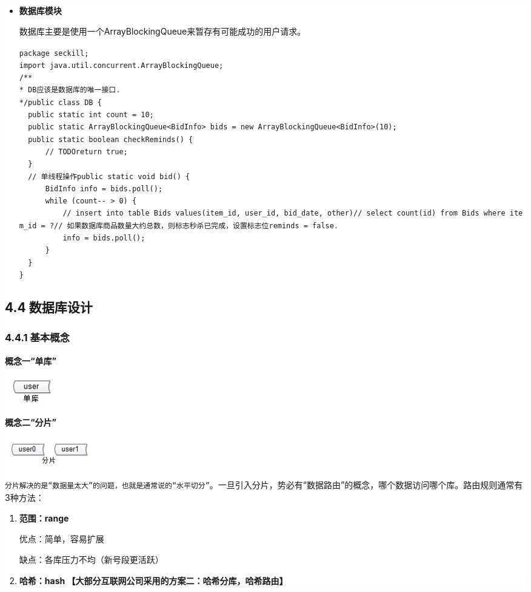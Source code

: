 - **数据库模块**

  数据库主要是使用一个ArrayBlockingQueue来暂存有可能成功的用户请求。

  ```
  package seckill;
  import java.util.concurrent.ArrayBlockingQueue;
  /**
  * DB应该是数据库的唯一接口.
  */public class DB {
    public static int count = 10;
    public static ArrayBlockingQueue<BidInfo> bids = new ArrayBlockingQueue<BidInfo>(10);
    public static boolean checkReminds() {
        // TODOreturn true;
    }
    // 单线程操作public static void bid() {
        BidInfo info = bids.poll();
        while (count-- > 0) {
            // insert into table Bids values(item_id, user_id, bid_date, other)// select count(id) from Bids where item_id = ?// 如果数据库商品数量大约总数，则标志秒杀已完成，设置标志位reminds = false.
            info = bids.poll();
        }
    }
  }

  ```

## 4.4 数据库设计

### 4.4.1 基本概念

**概念一“单库”**

[![输入图片说明](image-201708281547/a9444b98-69e6-4ce6-b009-46ccff90247a.png)](https://static.oschina.net/uploads/img/201511/09135728_XJnK.png)

**概念二“分片”**

[![输入图片说明](image-201708281547/7bb99d18-9d8f-4003-8a10-35e43acf118e.png)](https://static.oschina.net/uploads/img/201511/09135802_HjoJ.png)

`分片解决的是“数据量太大”的问题，也就是通常说的“水平切分”`。一旦引入分片，势必有“数据路由”的概念，哪个数据访问哪个库。路由规则通常有3种方法：

1. **范围：range**

   优点：简单，容易扩展

   缺点：各库压力不均（新号段更活跃）

2. **哈希：hash 【大部分互联网公司采用的方案二：哈希分库，哈希路由】**
